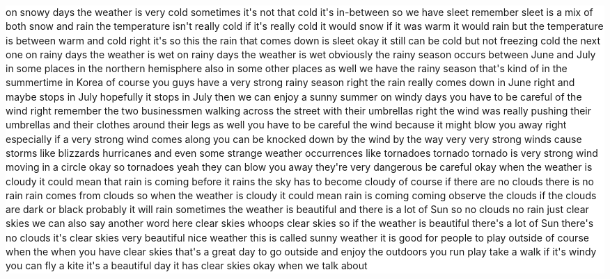 on snowy days the weather is very cold
sometimes it's not that cold
it's in-between so we have
sleet remember sleet is a mix of both
snow and rain the temperature isn't
really cold if it's really cold it would
snow if it was warm it would rain but
the temperature is between warm and cold
right it's so this the rain that comes
down is sleet okay it still can be cold
but not freezing cold the next one on
rainy days the weather is wet on rainy
days the weather is wet obviously the
rainy season occurs between June and
July in some places in the northern
hemisphere also in some other places as
well we have the rainy season that's
kind of in the summertime in Korea of
course you guys have a very strong rainy
season right the rain really comes down
in June right and maybe stops in July
hopefully it stops in July then we can
enjoy a sunny summer on windy days you
have to be careful of the wind right
remember the two businessmen walking
across the street with their umbrellas
right the wind was really pushing their
umbrellas and their clothes around their
legs as well you have to be careful the
wind because it might blow you away
right especially if a very strong wind
comes along you can be knocked down by
the wind by the way very very strong
winds cause storms like blizzards
hurricanes and even some strange weather
occurrences like tornadoes tornado
tornado is very strong wind moving in a
circle
okay so tornadoes yeah they can blow you
away they're very dangerous be careful
okay when the weather is cloudy it could
mean that rain is coming before it rains
the sky has to become cloudy of course
if there are no clouds there is no rain
rain comes from clouds so when the
weather is cloudy
it could mean rain is coming coming
observe the clouds if the clouds are
dark or black probably it will rain
sometimes the weather is beautiful and
there is a lot of Sun so no clouds no
rain just clear skies we can also say
another word here clear skies
whoops clear skies so if the weather is
beautiful there's a lot of Sun there's
no clouds it's clear skies very
beautiful nice weather this is called
sunny weather it is good for people to
play outside of course when the when you
have clear skies that's a great day to
go outside and enjoy the outdoors you
run play take a walk if it's windy you
can fly a kite it's a beautiful day it
has clear skies okay when we talk about